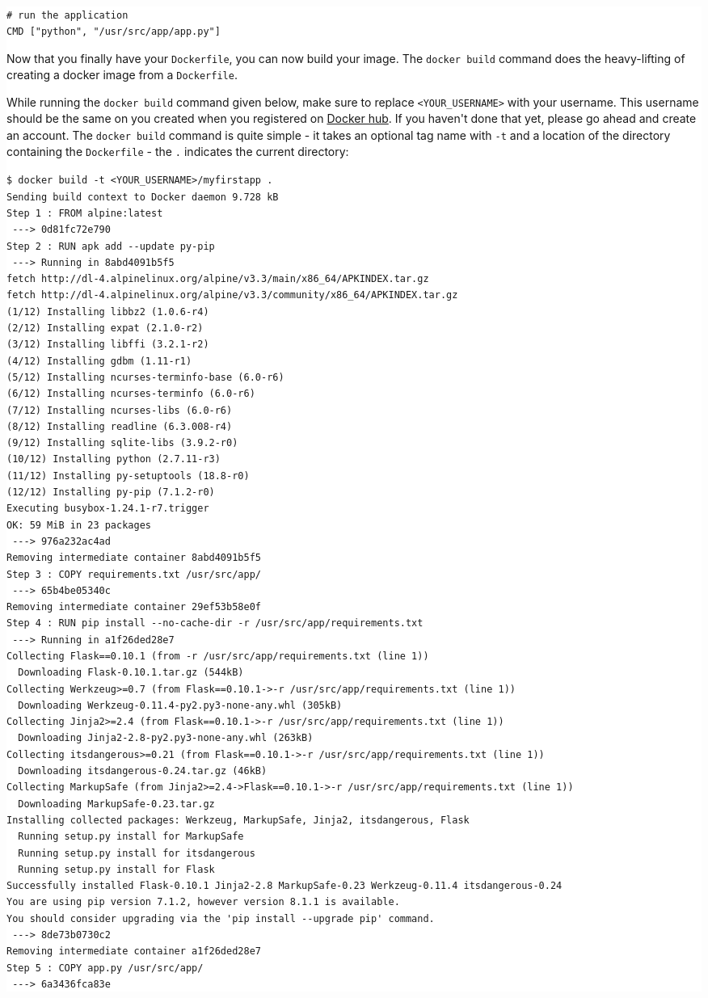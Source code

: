 ```
# run the application
CMD ["python", "/usr/src/app/app.py"]
```

Now that you finally have your `Dockerfile`, you can now build your image. The `docker build` command does the heavy-lifting of creating a docker image from a `Dockerfile`.

While running the `docker build` command given below, make sure to replace `<YOUR_USERNAME>`  with your username. This username should be the same on you created when you registered on [Docker hub](https://hub.docker.com). If you haven't done that yet, please go ahead and create an account. The `docker build` command is quite simple - it takes an optional tag name with `-t` and a location of the directory containing the `Dockerfile` - the `.` indicates the current directory:

```
$ docker build -t <YOUR_USERNAME>/myfirstapp .
Sending build context to Docker daemon 9.728 kB
Step 1 : FROM alpine:latest
 ---> 0d81fc72e790
Step 2 : RUN apk add --update py-pip
 ---> Running in 8abd4091b5f5
fetch http://dl-4.alpinelinux.org/alpine/v3.3/main/x86_64/APKINDEX.tar.gz
fetch http://dl-4.alpinelinux.org/alpine/v3.3/community/x86_64/APKINDEX.tar.gz
(1/12) Installing libbz2 (1.0.6-r4)
(2/12) Installing expat (2.1.0-r2)
(3/12) Installing libffi (3.2.1-r2)
(4/12) Installing gdbm (1.11-r1)
(5/12) Installing ncurses-terminfo-base (6.0-r6)
(6/12) Installing ncurses-terminfo (6.0-r6)
(7/12) Installing ncurses-libs (6.0-r6)
(8/12) Installing readline (6.3.008-r4)
(9/12) Installing sqlite-libs (3.9.2-r0)
(10/12) Installing python (2.7.11-r3)
(11/12) Installing py-setuptools (18.8-r0)
(12/12) Installing py-pip (7.1.2-r0)
Executing busybox-1.24.1-r7.trigger
OK: 59 MiB in 23 packages
 ---> 976a232ac4ad
Removing intermediate container 8abd4091b5f5
Step 3 : COPY requirements.txt /usr/src/app/
 ---> 65b4be05340c
Removing intermediate container 29ef53b58e0f
Step 4 : RUN pip install --no-cache-dir -r /usr/src/app/requirements.txt
 ---> Running in a1f26ded28e7
Collecting Flask==0.10.1 (from -r /usr/src/app/requirements.txt (line 1))
  Downloading Flask-0.10.1.tar.gz (544kB)
Collecting Werkzeug>=0.7 (from Flask==0.10.1->-r /usr/src/app/requirements.txt (line 1))
  Downloading Werkzeug-0.11.4-py2.py3-none-any.whl (305kB)
Collecting Jinja2>=2.4 (from Flask==0.10.1->-r /usr/src/app/requirements.txt (line 1))
  Downloading Jinja2-2.8-py2.py3-none-any.whl (263kB)
Collecting itsdangerous>=0.21 (from Flask==0.10.1->-r /usr/src/app/requirements.txt (line 1))
  Downloading itsdangerous-0.24.tar.gz (46kB)
Collecting MarkupSafe (from Jinja2>=2.4->Flask==0.10.1->-r /usr/src/app/requirements.txt (line 1))
  Downloading MarkupSafe-0.23.tar.gz
Installing collected packages: Werkzeug, MarkupSafe, Jinja2, itsdangerous, Flask
  Running setup.py install for MarkupSafe
  Running setup.py install for itsdangerous
  Running setup.py install for Flask
Successfully installed Flask-0.10.1 Jinja2-2.8 MarkupSafe-0.23 Werkzeug-0.11.4 itsdangerous-0.24
You are using pip version 7.1.2, however version 8.1.1 is available.
You should consider upgrading via the 'pip install --upgrade pip' command.
 ---> 8de73b0730c2
Removing intermediate container a1f26ded28e7
Step 5 : COPY app.py /usr/src/app/
 ---> 6a3436fca83e
```